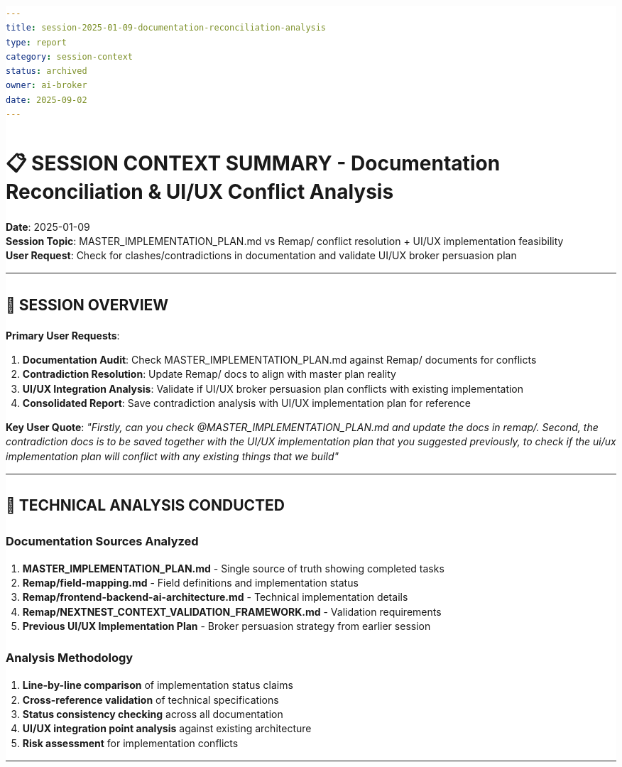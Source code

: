 ```yaml
---
title: session-2025-01-09-documentation-reconciliation-analysis
type: report
category: session-context
status: archived
owner: ai-broker
date: 2025-09-02
---
```


# 📋 SESSION CONTEXT SUMMARY - Documentation Reconciliation & UI/UX Conflict Analysis
**Date**: 2025-01-09  
**Session Topic**: MASTER_IMPLEMENTATION_PLAN.md vs Remap/ conflict resolution + UI/UX implementation feasibility  
**User Request**: Check for clashes/contradictions in documentation and validate UI/UX broker persuasion plan

---

## 🎯 SESSION OVERVIEW

**Primary User Requests**:
1. **Documentation Audit**: Check MASTER_IMPLEMENTATION_PLAN.md against Remap/ documents for conflicts
2. **Contradiction Resolution**: Update Remap/ docs to align with master plan reality
3. **UI/UX Integration Analysis**: Validate if UI/UX broker persuasion plan conflicts with existing implementation
4. **Consolidated Report**: Save contradiction analysis with UI/UX implementation plan for reference

**Key User Quote**: *"Firstly, can you check @MASTER_IMPLEMENTATION_PLAN.md and update the docs in remap/. Second, the contradiction docs is to be saved together with the UI/UX implementation plan that you suggested previously, to check if the ui/ux implementation plan will conflict with any existing things that we build"*

---

## 🔧 TECHNICAL ANALYSIS CONDUCTED

### **Documentation Sources Analyzed**
1. **MASTER_IMPLEMENTATION_PLAN.md** - Single source of truth showing completed tasks
2. **Remap/field-mapping.md** - Field definitions and implementation status  
3. **Remap/frontend-backend-ai-architecture.md** - Technical implementation details
4. **Remap/NEXTNEST_CONTEXT_VALIDATION_FRAMEWORK.md** - Validation requirements
5. **Previous UI/UX Implementation Plan** - Broker persuasion strategy from earlier session

### **Analysis Methodology**
1. **Line-by-line comparison** of implementation status claims
2. **Cross-reference validation** of technical specifications  
3. **Status consistency checking** across all documentation
4. **UI/UX integration point analysis** against existing architecture
5. **Risk assessment** for implementation conflicts

---